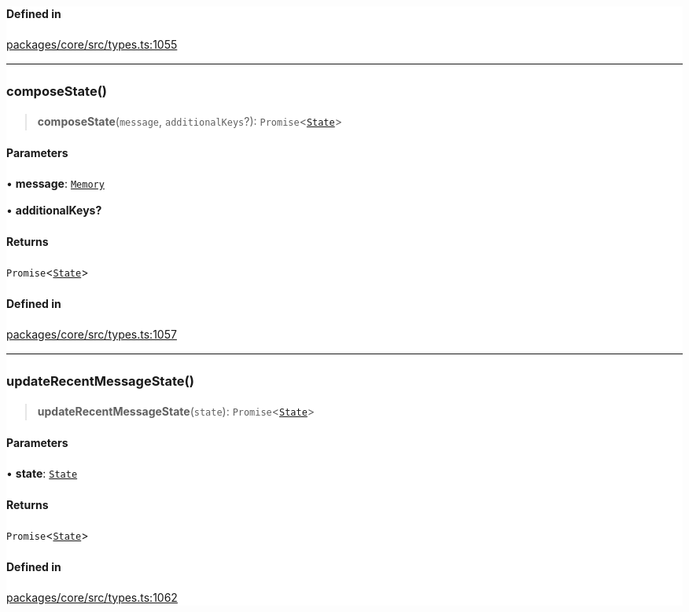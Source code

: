 #### Defined in

[packages/core/src/types.ts:1055](https://github.com/CREWorx/eliza/blob/main/packages/core/src/types.ts#L1055)

***

### composeState()

> **composeState**(`message`, `additionalKeys`?): `Promise`\<[`State`](State.md)\>

#### Parameters

• **message**: [`Memory`](Memory.md)

• **additionalKeys?**

#### Returns

`Promise`\<[`State`](State.md)\>

#### Defined in

[packages/core/src/types.ts:1057](https://github.com/CREWorx/eliza/blob/main/packages/core/src/types.ts#L1057)

***

### updateRecentMessageState()

> **updateRecentMessageState**(`state`): `Promise`\<[`State`](State.md)\>

#### Parameters

• **state**: [`State`](State.md)

#### Returns

`Promise`\<[`State`](State.md)\>

#### Defined in

[packages/core/src/types.ts:1062](https://github.com/CREWorx/eliza/blob/main/packages/core/src/types.ts#L1062)
